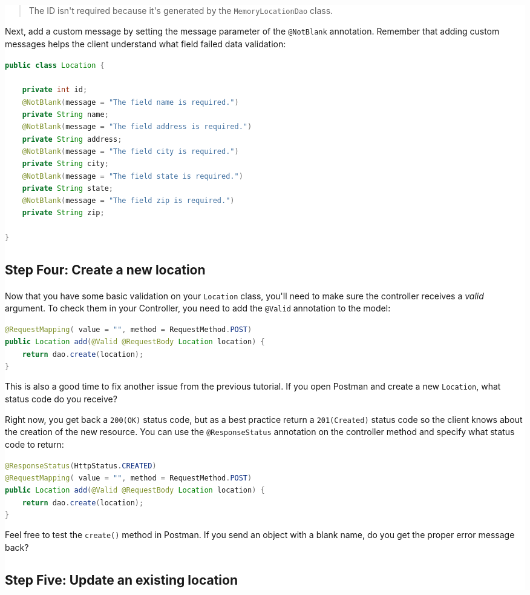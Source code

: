 > The ID isn't required because it's generated by the `MemoryLocationDao` class.

Next, add a custom message by setting the message parameter of the `@NotBlank` annotation. Remember that adding custom messages helps the client understand what field failed data validation:

```java
public class Location {

    private int id;
    @NotBlank(message = "The field name is required.")
    private String name;
    @NotBlank(message = "The field address is required.")
    private String address;
    @NotBlank(message = "The field city is required.")
    private String city;
    @NotBlank(message = "The field state is required.")
    private String state;
    @NotBlank(message = "The field zip is required.")
    private String zip;

}
```

## Step Four: Create a new location

Now that you have some basic validation on your `Location` class, you'll need to make sure the controller receives a *valid* argument. To check them in your Controller, you need to add the `@Valid` annotation to the model:

```java
@RequestMapping( value = "", method = RequestMethod.POST)
public Location add(@Valid @RequestBody Location location) {
    return dao.create(location);
}
```

This is also a good time to fix another issue from the previous tutorial. If you open Postman and create a new `Location`, what status code do you receive?

Right now, you get back a `200(OK)` status code, but as a best practice return a `201(Created)` status code so the client knows about the creation of the new resource. You can use the `@ResponseStatus` annotation on the controller method and specify what status code to return:

```java
@ResponseStatus(HttpStatus.CREATED)
@RequestMapping( value = "", method = RequestMethod.POST)
public Location add(@Valid @RequestBody Location location) {
    return dao.create(location);
}
```

Feel free to test the `create()` method in Postman. If you send an object with a blank name, do you get the proper error message back?

## Step Five: Update an existing location
